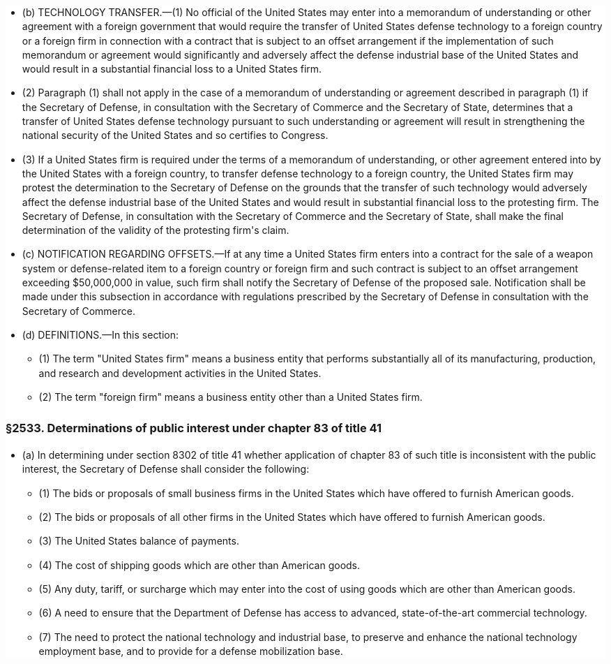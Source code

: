 * (b) TECHNOLOGY TRANSFER.—(1) No official of the United States may enter into a memorandum of understanding or other agreement with a foreign government that would require the transfer of United States defense technology to a foreign country or a foreign firm in connection with a contract that is subject to an offset arrangement if the implementation of such memorandum or agreement would significantly and adversely affect the defense industrial base of the United States and would result in a substantial financial loss to a United States firm.

* (2) Paragraph (1) shall not apply in the case of a memorandum of understanding or agreement described in paragraph (1) if the Secretary of Defense, in consultation with the Secretary of Commerce and the Secretary of State, determines that a transfer of United States defense technology pursuant to such understanding or agreement will result in strengthening the national security of the United States and so certifies to Congress.

* (3) If a United States firm is required under the terms of a memorandum of understanding, or other agreement entered into by the United States with a foreign country, to transfer defense technology to a foreign country, the United States firm may protest the determination to the Secretary of Defense on the grounds that the transfer of such technology would adversely affect the defense industrial base of the United States and would result in substantial financial loss to the protesting firm. The Secretary of Defense, in consultation with the Secretary of Commerce and the Secretary of State, shall make the final determination of the validity of the protesting firm's claim.

* (c) NOTIFICATION REGARDING OFFSETS.—If at any time a United States firm enters into a contract for the sale of a weapon system or defense-related item to a foreign country or foreign firm and such contract is subject to an offset arrangement exceeding $50,000,000 in value, such firm shall notify the Secretary of Defense of the proposed sale. Notification shall be made under this subsection in accordance with regulations prescribed by the Secretary of Defense in consultation with the Secretary of Commerce.

* (d) DEFINITIONS.—In this section:

  * (1) The term "United States firm" means a business entity that performs substantially all of its manufacturing, production, and research and development activities in the United States.

  * (2) The term "foreign firm" means a business entity other than a United States firm.

### §2533. Determinations of public interest under chapter 83 of title 41
* (a) In determining under section 8302 of title 41 whether application of chapter 83 of such title is inconsistent with the public interest, the Secretary of Defense shall consider the following:

  * (1) The bids or proposals of small business firms in the United States which have offered to furnish American goods.

  * (2) The bids or proposals of all other firms in the United States which have offered to furnish American goods.

  * (3) The United States balance of payments.

  * (4) The cost of shipping goods which are other than American goods.

  * (5) Any duty, tariff, or surcharge which may enter into the cost of using goods which are other than American goods.

  * (6) A need to ensure that the Department of Defense has access to advanced, state-of-the-art commercial technology.

  * (7) The need to protect the national technology and industrial base, to preserve and enhance the national technology employment base, and to provide for a defense mobilization base.
